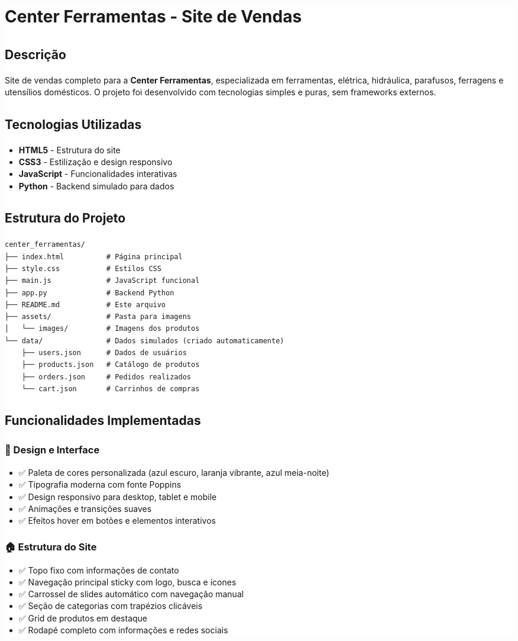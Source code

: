 # Center Ferramentas - Site de Vendas

## Descrição

Site de vendas completo para a **Center Ferramentas**, especializada em ferramentas, elétrica, hidráulica, parafusos, ferragens e utensílios domésticos. O projeto foi desenvolvido com tecnologias simples e puras, sem frameworks externos.

## Tecnologias Utilizadas

- **HTML5** - Estrutura do site
- **CSS3** - Estilização e design responsivo
- **JavaScript** - Funcionalidades interativas
- **Python** - Backend simulado para dados

## Estrutura do Projeto

```
center_ferramentas/
├── index.html          # Página principal
├── style.css           # Estilos CSS
├── main.js             # JavaScript funcional
├── app.py              # Backend Python
├── README.md           # Este arquivo
├── assets/             # Pasta para imagens
│   └── images/         # Imagens dos produtos
└── data/               # Dados simulados (criado automaticamente)
    ├── users.json      # Dados de usuários
    ├── products.json   # Catálogo de produtos
    ├── orders.json     # Pedidos realizados
    └── cart.json       # Carrinhos de compras
```

## Funcionalidades Implementadas

### 🎨 Design e Interface
- ✅ Paleta de cores personalizada (azul escuro, laranja vibrante, azul meia-noite)
- ✅ Tipografia moderna com fonte Poppins
- ✅ Design responsivo para desktop, tablet e mobile
- ✅ Animações e transições suaves
- ✅ Efeitos hover em botões e elementos interativos

### 🏠 Estrutura do Site
- ✅ Topo fixo com informações de contato
- ✅ Navegação principal sticky com logo, busca e ícones
- ✅ Carrossel de slides automático com navegação manual
- ✅ Seção de categorias com trapézios clicáveis
- ✅ Grid de produtos em destaque
- ✅ Rodapé completo com informações e redes sociais
